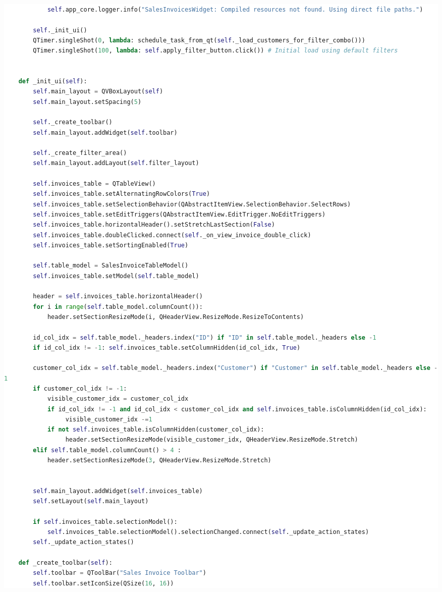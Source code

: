 ```python
            self.app_core.logger.info("SalesInvoicesWidget: Compiled resources not found. Using direct file paths.")
            
        self._init_ui()
        QTimer.singleShot(0, lambda: schedule_task_from_qt(self._load_customers_for_filter_combo()))
        QTimer.singleShot(100, lambda: self.apply_filter_button.click()) # Initial load using default filters


    def _init_ui(self):
        self.main_layout = QVBoxLayout(self)
        self.main_layout.setSpacing(5)

        self._create_toolbar()
        self.main_layout.addWidget(self.toolbar)

        self._create_filter_area()
        self.main_layout.addLayout(self.filter_layout) 

        self.invoices_table = QTableView()
        self.invoices_table.setAlternatingRowColors(True)
        self.invoices_table.setSelectionBehavior(QAbstractItemView.SelectionBehavior.SelectRows)
        self.invoices_table.setEditTriggers(QAbstractItemView.EditTrigger.NoEditTriggers)
        self.invoices_table.horizontalHeader().setStretchLastSection(False)
        self.invoices_table.doubleClicked.connect(self._on_view_invoice_double_click) 
        self.invoices_table.setSortingEnabled(True)

        self.table_model = SalesInvoiceTableModel()
        self.invoices_table.setModel(self.table_model)
        
        header = self.invoices_table.horizontalHeader()
        for i in range(self.table_model.columnCount()):
            header.setSectionResizeMode(i, QHeaderView.ResizeMode.ResizeToContents)
        
        id_col_idx = self.table_model._headers.index("ID") if "ID" in self.table_model._headers else -1
        if id_col_idx != -1: self.invoices_table.setColumnHidden(id_col_idx, True)
        
        customer_col_idx = self.table_model._headers.index("Customer") if "Customer" in self.table_model._headers else -1
        if customer_col_idx != -1:
            visible_customer_idx = customer_col_idx
            if id_col_idx != -1 and id_col_idx < customer_col_idx and self.invoices_table.isColumnHidden(id_col_idx):
                 visible_customer_idx -=1
            if not self.invoices_table.isColumnHidden(customer_col_idx):
                 header.setSectionResizeMode(visible_customer_idx, QHeaderView.ResizeMode.Stretch)
        elif self.table_model.columnCount() > 4 : 
            header.setSectionResizeMode(3, QHeaderView.ResizeMode.Stretch) 


        self.main_layout.addWidget(self.invoices_table)
        self.setLayout(self.main_layout)

        if self.invoices_table.selectionModel():
            self.invoices_table.selectionModel().selectionChanged.connect(self._update_action_states)
        self._update_action_states()

    def _create_toolbar(self):
        self.toolbar = QToolBar("Sales Invoice Toolbar")
        self.toolbar.setIconSize(QSize(16, 16))
```